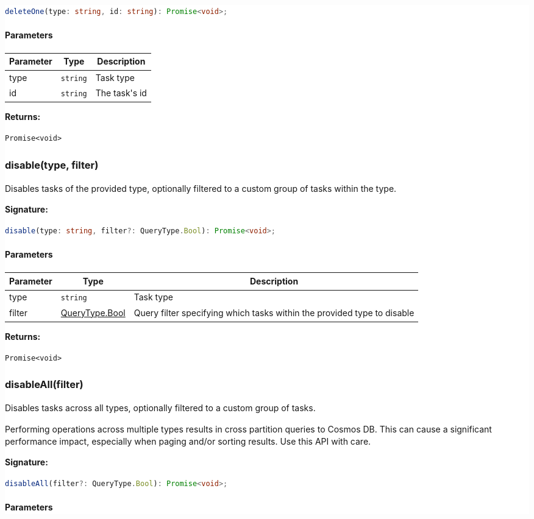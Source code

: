 ```typescript
deleteOne(type: string, id: string): Promise<void>;
```

#### Parameters

|  Parameter | Type | Description |
|  --- | --- | --- |
|  type | `string` | Task type |
|  id | `string` | The task's id |

<b>Returns:</b>

`Promise<void>`

<a id="disable-method"></a>

### disable(type, filter)

Disables tasks of the provided type, optionally filtered to a custom group of tasks within the type.

<b>Signature:</b>

```typescript
disable(type: string, filter?: QueryType.Bool): Promise<void>;
```

#### Parameters

|  Parameter | Type | Description |
|  --- | --- | --- |
|  type | `string` | Task type |
|  filter | [QueryType.Bool](../namespaces/querytype/types/bool.md) | Query filter specifying which tasks within the provided type to disable |

<b>Returns:</b>

`Promise<void>`

<a id="disableAll-method"></a>

### disableAll(filter)

Disables tasks across all types, optionally filtered to a custom group of tasks.

Performing operations across multiple types results in cross partition queries to Cosmos DB. This can cause a significant performance impact, especially when paging and/or sorting results. Use this API with care.

<b>Signature:</b>

```typescript
disableAll(filter?: QueryType.Bool): Promise<void>;
```

#### Parameters
